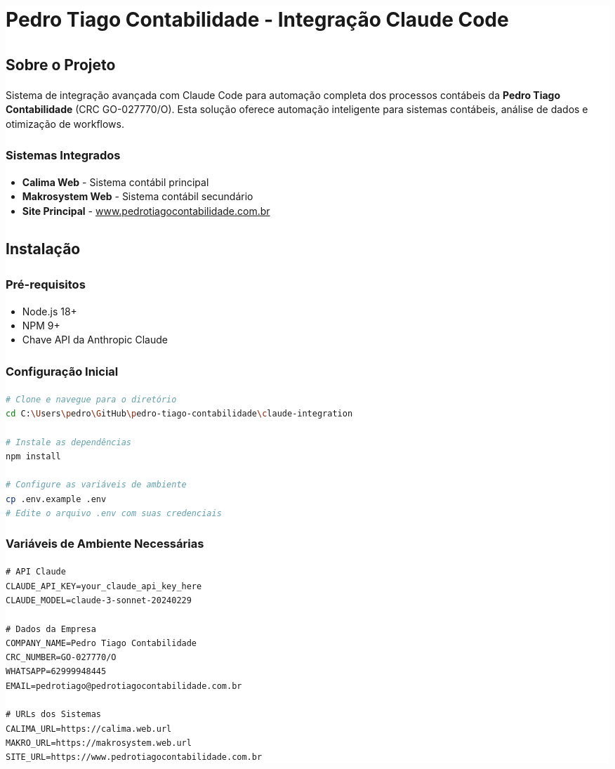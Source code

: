 # Pedro Tiago Contabilidade - Integração Claude Code

## Sobre o Projeto

Sistema de integração avançada com Claude Code para automação completa dos processos contábeis da **Pedro Tiago Contabilidade** (CRC GO-027770/O). Esta solução oferece automação inteligente para sistemas contábeis, análise de dados e otimização de workflows.

### Sistemas Integrados
- **Calima Web** - Sistema contábil principal
- **Makrosystem Web** - Sistema contábil secundário
- **Site Principal** - www.pedrotiagocontabilidade.com.br

## Instalação

### Pré-requisitos
- Node.js 18+
- NPM 9+
- Chave API da Anthropic Claude

### Configuração Inicial

```bash
# Clone e navegue para o diretório
cd C:\Users\pedro\GitHub\pedro-tiago-contabilidade\claude-integration

# Instale as dependências
npm install

# Configure as variáveis de ambiente
cp .env.example .env
# Edite o arquivo .env com suas credenciais
```

### Variáveis de Ambiente Necessárias

```env
# API Claude
CLAUDE_API_KEY=your_claude_api_key_here
CLAUDE_MODEL=claude-3-sonnet-20240229

# Dados da Empresa
COMPANY_NAME=Pedro Tiago Contabilidade
CRC_NUMBER=GO-027770/O
WHATSAPP=62999948445
EMAIL=pedrotiago@pedrotiagocontabilidade.com.br

# URLs dos Sistemas
CALIMA_URL=https://calima.web.url
MAKRO_URL=https://makrosystem.web.url
SITE_URL=https://www.pedrotiagocontabilidade.com.br
```
